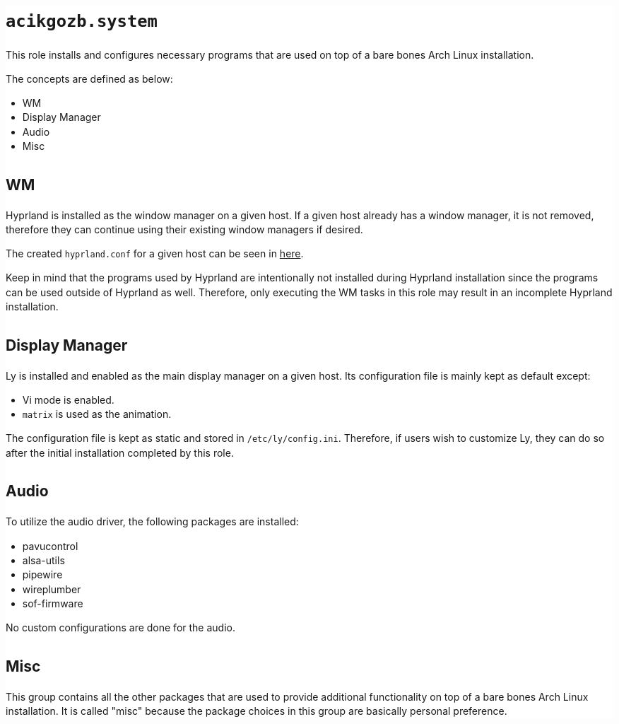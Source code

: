 # `acikgozb.system`

This role installs and configures necessary programs that are used on top of a bare bones Arch Linux installation.

The concepts are defined as below:

- WM
- Display Manager
- Audio
- Misc

## WM

Hyprland is installed as the window manager on a given host.
If a given host already has a window manager, it is not removed, therefore they can continue using their existing window managers if desired.

The created `hyprland.conf` for a given host can be seen in [here](./files/hyprland.conf).

Keep in mind that the programs used by Hyprland are intentionally not installed during Hyprland installation since the programs can be used outside of Hyprland as well.
Therefore, only executing the WM tasks in this role may result in an incomplete Hyprland installation.

## Display Manager

Ly is installed and enabled as the main display manager on a given host.
Its configuration file is mainly kept as default except:

- Vi mode is enabled.
- `matrix` is used as the animation.

The configuration file is kept as static and stored in `/etc/ly/config.ini`.
Therefore, if users wish to customize Ly, they can do so after the initial installation completed by this role.

## Audio

To utilize the audio driver, the following packages are installed:

- pavucontrol
- alsa-utils
- pipewire
- wireplumber
- sof-firmware

No custom configurations are done for the audio.

## Misc

This group contains all the other packages that are used to provide additional functionality on top of a bare bones Arch Linux installation.
It is called "misc" because the package choices in this group are basically personal preference.
